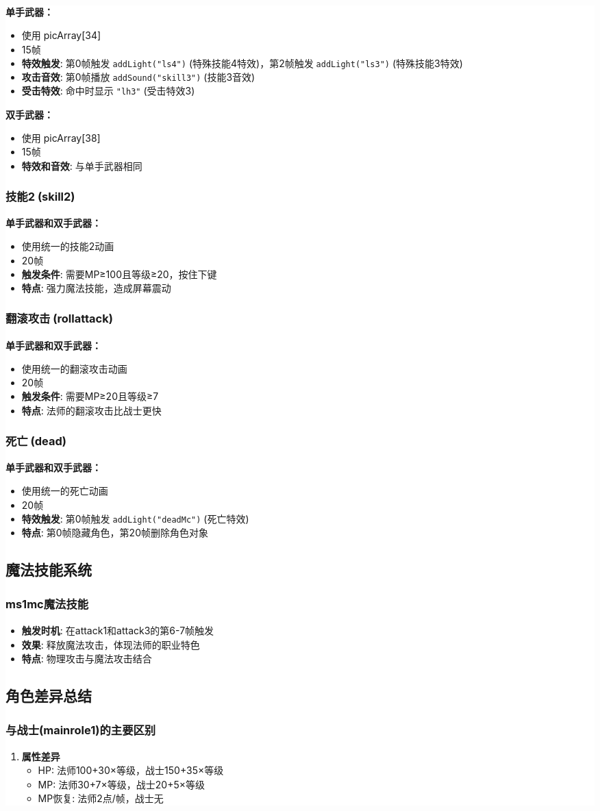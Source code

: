 **单手武器：**
- 使用 picArray[34]
- 15帧
- **特效触发**: 第0帧触发 `addLight("ls4")` (特殊技能4特效)，第2帧触发 `addLight("ls3")` (特殊技能3特效)
- **攻击音效**: 第0帧播放 `addSound("skill3")` (技能3音效)
- **受击特效**: 命中时显示 `"lh3"` (受击特效3)

**双手武器：**
- 使用 picArray[38]
- 15帧
- **特效和音效**: 与单手武器相同

### 技能2 (skill2)

**单手武器和双手武器：**
- 使用统一的技能2动画
- 20帧
- **触发条件**: 需要MP≥100且等级≥20，按住下键
- **特点**: 强力魔法技能，造成屏幕震动

### 翻滚攻击 (rollattack)

**单手武器和双手武器：**
- 使用统一的翻滚攻击动画
- 20帧
- **触发条件**: 需要MP≥20且等级≥7
- **特点**: 法师的翻滚攻击比战士更快

### 死亡 (dead)

**单手武器和双手武器：**
- 使用统一的死亡动画
- 20帧
- **特效触发**: 第0帧触发 `addLight("deadMc")` (死亡特效)
- **特点**: 第0帧隐藏角色，第20帧删除角色对象

## 魔法技能系统

### ms1mc魔法技能
- **触发时机**: 在attack1和attack3的第6-7帧触发
- **效果**: 释放魔法攻击，体现法师的职业特色
- **特点**: 物理攻击与魔法攻击结合

## 角色差异总结

### 与战士(mainrole1)的主要区别

1. **属性差异**
   - HP: 法师100+30×等级，战士150+35×等级
   - MP: 法师30+7×等级，战士20+5×等级
   - MP恢复: 法师2点/帧，战士无

